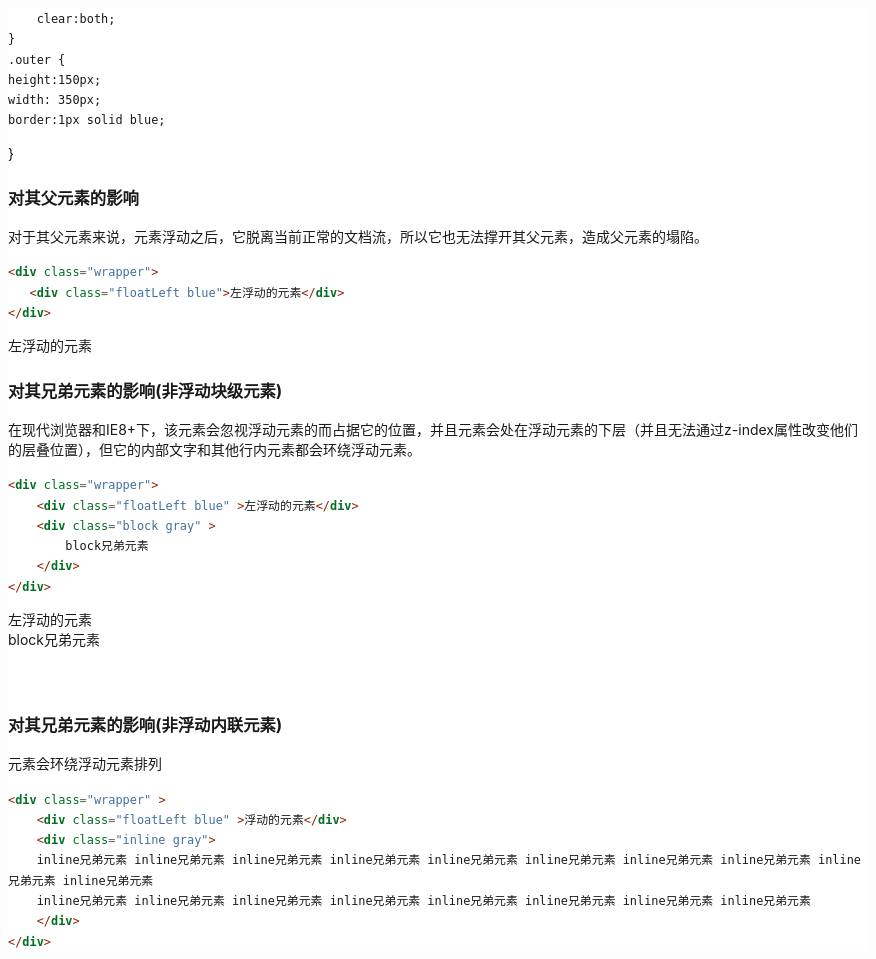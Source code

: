        clear:both;
    }
    .outer {
    height:150px;
    width: 350px;
    border:1px solid blue;
}
 </style>

### 对其父元素的影响

对于其父元素来说，元素浮动之后，它脱离当前正常的文档流，所以它也无法撑开其父元素，造成父元素的塌陷。

 ~~~html
<div class="wrapper">
    <div class="floatLeft blue">左浮动的元素</div>
</div>
 ~~~

<div class="wrapper">
    <div class="floatLeft blue">左浮动的元素</div>
</div>
<div class="clear" ></div>

### 对其兄弟元素的影响(非浮动块级元素)

在现代浏览器和IE8+下，该元素会忽视浮动元素的而占据它的位置，并且元素会处在浮动元素的下层（并且无法通过z-index属性改变他们的层叠位置），但它的内部文字和其他行内元素都会环绕浮动元素。

~~~html
<div class="wrapper">
    <div class="floatLeft blue" >左浮动的元素</div>
    <div class="block gray" >
        block兄弟元素
    </div>
</div>
~~~

<div class="wrapper">
    <div class="floatLeft blue" >左浮动的元素</div>
    <div class="block gray" >
    block兄弟元素
    </div>
</div>
<div style="clear: both;"></div>
<br/><br/>

### 对其兄弟元素的影响(非浮动内联元素)

元素会环绕浮动元素排列

~~~html
<div class="wrapper" >
    <div class="floatLeft blue" >浮动的元素</div>
    <div class="inline gray">
    inline兄弟元素 inline兄弟元素 inline兄弟元素 inline兄弟元素 inline兄弟元素 inline兄弟元素 inline兄弟元素 inline兄弟元素 inline兄弟元素 inline兄弟元素 
    inline兄弟元素 inline兄弟元素 inline兄弟元素 inline兄弟元素 inline兄弟元素 inline兄弟元素 inline兄弟元素 inline兄弟元素
    </div>
</div>
~~~
